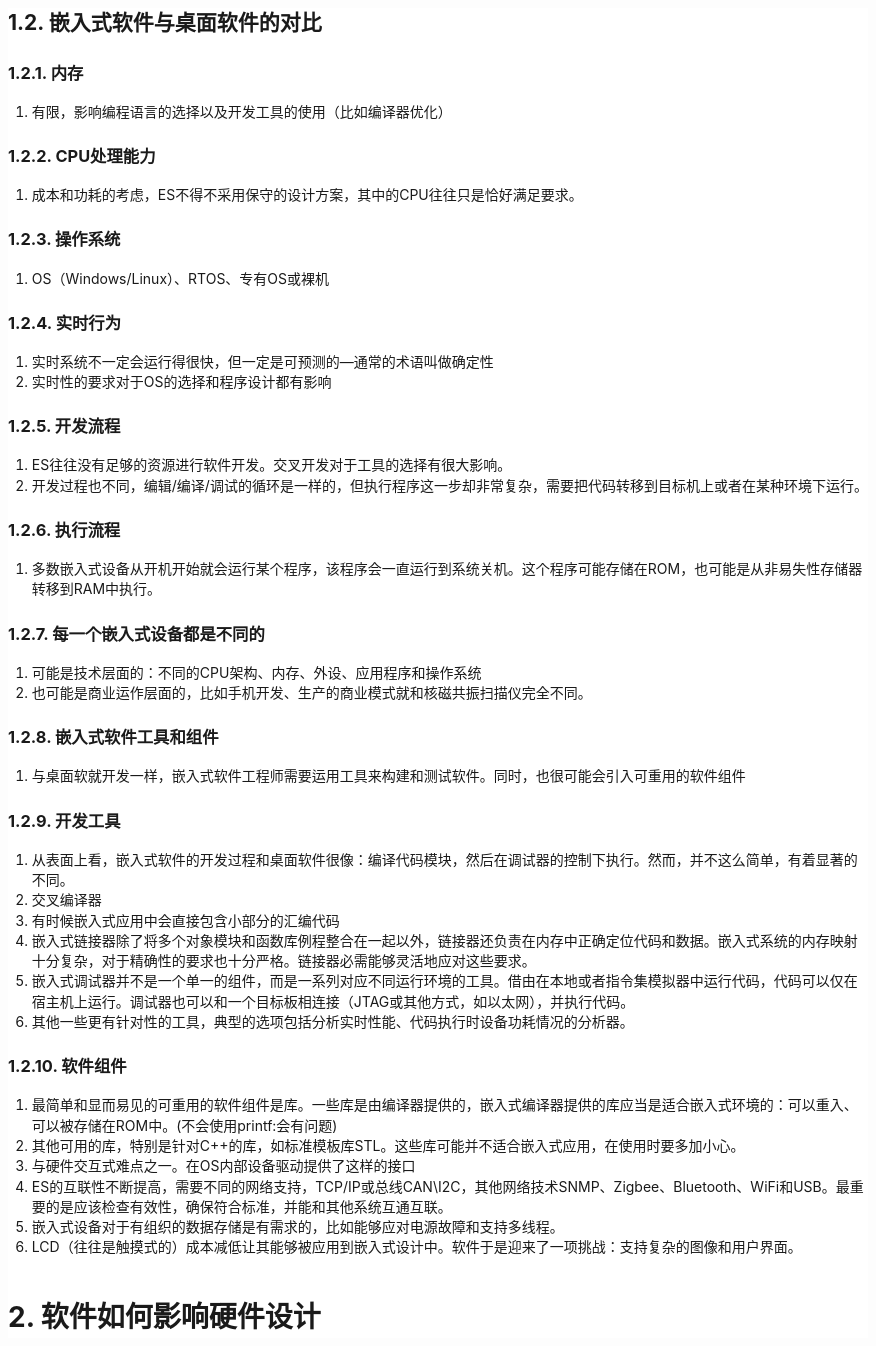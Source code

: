 ## 1.2. 嵌入式软件与桌面软件的对比

### 1.2.1. 内存
1. 有限，影响编程语言的选择以及开发工具的使用（⽐如编译器优化）

### 1.2.2. CPU处理能力
1. 成本和功耗的考虑，ES不得不采用保守的设计⽅案，其中的CPU往往只是恰好满足要求。

### 1.2.3. 操作系统
1. OS（Windows/Linux）、RTOS、专有OS或裸机

### 1.2.4. 实时行为
1. 实时系统不⼀定会运行得很快，但⼀定是可预测的—通常的术语叫做确定性
2. 实时性的要求对于OS的选择和程序设计都有影响

### 1.2.5. 开发流程
1. ES往往没有足够的资源进行软件开发。交叉开发对于工具的选择有很⼤影响。
2. 开发过程也不同，编辑/编译/调试的循环是一样的，但执⾏程序这⼀步却⾮常复杂，需要把代码转移到⽬标机上或者在某种环境下运⾏。

### 1.2.6. 执行流程
1. 多数嵌入式设备从开机开始就会运行某个程序，该程序会⼀直运⾏到系统关机。这个程序可能存储在ROM，也可能是从⾮易失性存储器转移到RAM中执⾏。

### 1.2.7. 每一个嵌入式设备都是不同的
1. 可能是技术层⾯的：不同的CPU架构、内存、外设、应⽤程序和操作系统
2. 也可能是商业运作层⾯的，⽐如⼿机开发、⽣产的商业模式就和核磁共振扫描仪完全不同。

### 1.2.8. 嵌⼊式软件工具和组件
1. 与桌⾯软就开发⼀样，嵌⼊式软件⼯程师需要运⽤⼯具来构建和测试软件。同时，也很可能会引⼊可重⽤的软件组件

### 1.2.9. 开发工具
1. 从表⾯上看，嵌⼊式软件的开发过程和桌⾯软件很像：编译代码模块，然后在调试器的控制下执⾏。然⽽，并不这么简单，有着显著的不同。
2. 交叉编译器
3. 有时候嵌⼊式应⽤中会直接包含⼩部分的汇编代码
4. 嵌⼊式链接器除了将多个对象模块和函数库例程整合在⼀起以外，链接器还负责在内存中正确定位代码和数据。嵌⼊式系统的内存映射⼗分复杂，对于精确性的要求也⼗分严格。链接器必需能够灵活地应对这些要求。
5. 嵌⼊式调试器并不是⼀个单⼀的组件，⽽是⼀系列对应不同运⾏环境的⼯具。借由在本地或者指令集模拟器中运⾏代码，代码可以仅在宿主机上运⾏。调试器也可以和⼀个⽬标板相连接（JTAG或其他⽅式，如以太⽹），并执⾏代码。
6. 其他⼀些更有针对性的⼯具，典型的选项包括分析实时性能、代码执⾏时设备功耗情况的分析器。

### 1.2.10. 软件组件
1. 最简单和显⽽易⻅的可重⽤的软件组件是库。⼀些库是由编译器提供的，嵌⼊式编译器提供的库应当是适合嵌⼊式环境的：可以重⼊、可以被存储在ROM中。(不会使用printf:会有问题)
2. 其他可⽤的库，特别是针对C++的库，如标准模板库STL。这些库可能并不适合嵌⼊式应⽤，在使⽤时要多加⼩⼼。
3. 与硬件交互式难点之⼀。在OS内部设备驱动提供了这样的接⼝
4. ES的互联性不断提⾼，需要不同的⽹络⽀持，TCP/IP或总线CAN\I2C，其他⽹络技术SNMP、Zigbee、Bluetooth、WiFi和USB。最重要的是应该检查有效性，确保符合标准，并能和其他系统互通互联。
5. 嵌⼊式设备对于有组织的数据存储是有需求的，⽐如能够应对电源故障和⽀持多线程。
6. LCD（往往是触摸式的）成本减低让其能够被应⽤到嵌⼊式设计中。软件于是迎来了⼀项挑战：⽀持复杂的图像和⽤户界⾯。

# 2. 软件如何影响硬件设计
